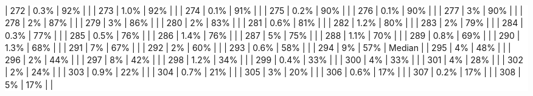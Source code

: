 | 272 | 0.3% | 92% |  |
| 273 | 1.0% | 92% |  |
| 274 | 0.1% | 91% |  |
| 275 | 0.2% | 90% |  |
| 276 | 0.1% | 90% |  |
| 277 | 3% | 90% |  |
| 278 | 2% | 87% |  |
| 279 | 3% | 86% |  |
| 280 | 2% | 83% |  |
| 281 | 0.6% | 81% |  |
| 282 | 1.2% | 80% |  |
| 283 | 2% | 79% |  |
| 284 | 0.3% | 77% |  |
| 285 | 0.5% | 76% |  |
| 286 | 1.4% | 76% |  |
| 287 | 5% | 75% |  |
| 288 | 1.1% | 70% |  |
| 289 | 0.8% | 69% |  |
| 290 | 1.3% | 68% |  |
| 291 | 7% | 67% |  |
| 292 | 2% | 60% |  |
| 293 | 0.6% | 58% |  |
| 294 | 9% | 57% | Median |
| 295 | 4% | 48% |  |
| 296 | 2% | 44% |  |
| 297 | 8% | 42% |  |
| 298 | 1.2% | 34% |  |
| 299 | 0.4% | 33% |  |
| 300 | 4% | 33% |  |
| 301 | 4% | 28% |  |
| 302 | 2% | 24% |  |
| 303 | 0.9% | 22% |  |
| 304 | 0.7% | 21% |  |
| 305 | 3% | 20% |  |
| 306 | 0.6% | 17% |  |
| 307 | 0.2% | 17% |  |
| 308 | 5% | 17% |  |